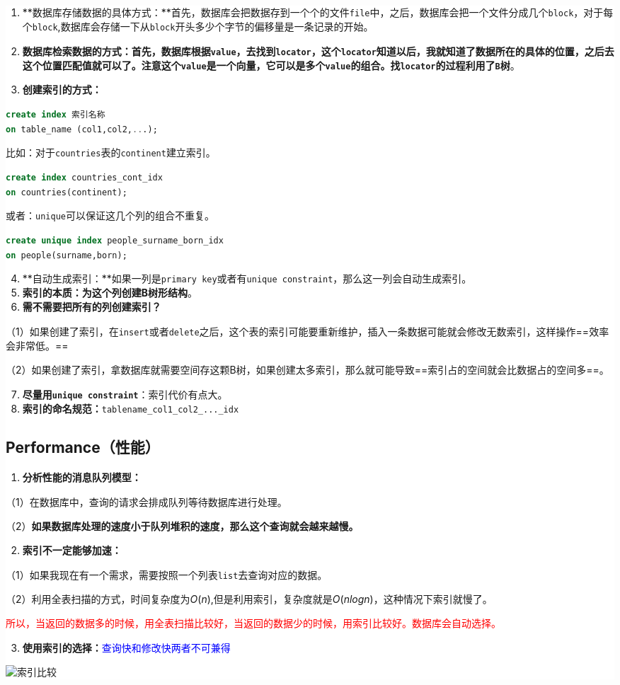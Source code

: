 
1. **数据库存储数据的具体方式：**首先，数据库会把数据存到一个个的文件`file`中，之后，数据库会把一个文件分成几个`block`，对于每个`block`,数据库会存储一下从`block`开头多少个字节的偏移量是一条记录的开始。

2. **数据库检索数据的方式：**首先，数据库根据`value`，去找到`locator`，这个`locator`知道以后，我就知道了数据所在的具体的位置，之后去这个位置匹配值就可以了。注意这个`value`是一个向量，它可以是多个`value`的组合。找`locator`的过程利用了**`B`树**。
3. **创建索引的方式：**

```sql
create index 索引名称
on table_name (col1,col2,...);
```

比如：对于`countries`表的`continent`建立索引。

```sql
create index countries_cont_idx
on countries(continent);
```

或者：`unique`可以保证这几个列的组合不重复。

```sql
create unique index people_surname_born_idx
on people(surname,born);
```

4. **自动生成索引：**如果一列是`primary key`或者有`unique constraint`，那么这一列会自动生成索引。
5. **索引的本质：**为这个列创建**B树形结构**。
6. **需不需要把所有的列创建索引？**

（1）如果创建了索引，在`insert`或者`delete`之后，这个表的索引可能要重新维护，插入一条数据可能就会修改无数索引，这样操作==效率会非常低。==

（2）如果创建了索引，拿数据库就需要空间存这颗B树，如果创建太多索引，那么就可能导致==索引占的空间就会比数据占的空间多==。

7. **尽量用`unique constraint`**：索引代价有点大。
8. **索引的命名规范：**`tablename_col1_col2_..._idx`



## Performance（性能）



1. **分析性能的消息队列模型：**

（1）在数据库中，查询的请求会排成队列等待数据库进行处理。

（2）**如果数据库处理的速度小于队列堆积的速度，那么这个查询就会越来越慢。**

2. **索引不一定能够加速：**

（1）如果我现在有一个需求，需要按照一个列表`list`去查询对应的数据。

（2）利用全表扫描的方式，时间复杂度为$O(n)$,但是利用索引，复杂度就是$O(nlogn)$，这种情况下索引就慢了。

<font color=red>所以，当返回的数据多的时候，用全表扫描比较好，当返回的数据少的时候，用索引比较好。数据库会自动选择。</font>

3. **使用索引的选择：**<font color=blue>查询快和修改快两者不可兼得</font>

![索引比较](C:\Users\李家奥\Desktop\计算机知识体系\数据库原理和SQL语言\Picture\索引比较.png)
